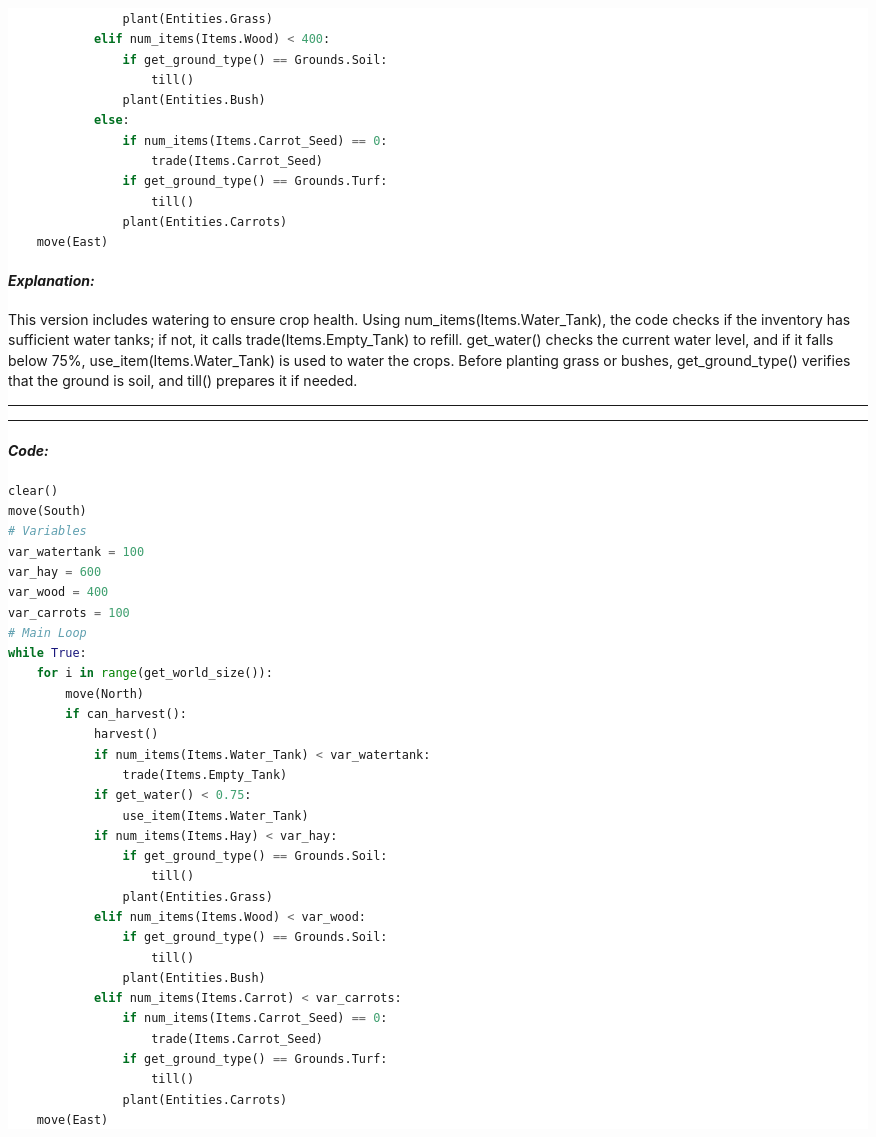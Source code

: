 ```python
                plant(Entities.Grass)
            elif num_items(Items.Wood) < 400:
                if get_ground_type() == Grounds.Soil:
                    till()
                plant(Entities.Bush)
            else:
                if num_items(Items.Carrot_Seed) == 0:
                    trade(Items.Carrot_Seed)
                if get_ground_type() == Grounds.Turf:
                    till()
                plant(Entities.Carrots)
    move(East)
```

#### *Explanation:*

This version includes watering to ensure crop health. Using num_items(Items.Water_Tank), the code checks if the inventory has sufficient water tanks; if not, it calls trade(Items.Empty_Tank) to refill. get_water() checks the current water level, and if it falls below 75%, use_item(Items.Water_Tank) is used to water the crops. Before planting grass or bushes, get_ground_type() verifies that the ground is soil, and till() prepares it if needed.

---


---

#### *Code:*

```python
clear()
move(South)
# Variables
var_watertank = 100
var_hay = 600
var_wood = 400
var_carrots = 100
# Main Loop
while True:
    for i in range(get_world_size()):
        move(North)
        if can_harvest():
            harvest()
            if num_items(Items.Water_Tank) < var_watertank:
                trade(Items.Empty_Tank)
            if get_water() < 0.75:
                use_item(Items.Water_Tank)
            if num_items(Items.Hay) < var_hay:
                if get_ground_type() == Grounds.Soil:
                    till()
                plant(Entities.Grass)
            elif num_items(Items.Wood) < var_wood:
                if get_ground_type() == Grounds.Soil:
                    till()
                plant(Entities.Bush)
            elif num_items(Items.Carrot) < var_carrots:
                if num_items(Items.Carrot_Seed) == 0:
                    trade(Items.Carrot_Seed)
                if get_ground_type() == Grounds.Turf:
                    till()
                plant(Entities.Carrots)
    move(East)
```
